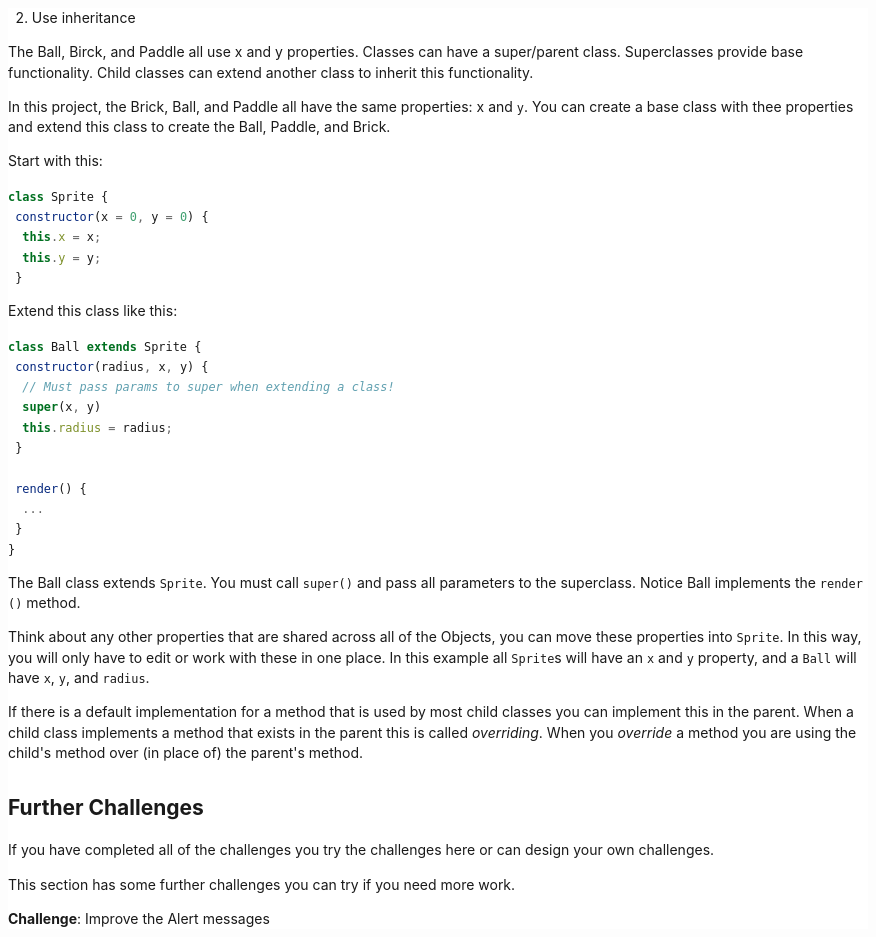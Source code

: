 2. Use inheritance

The Ball, Birck, and Paddle all use x and y properties. Classes can have a super/parent class. Superclasses provide base functionality. Child classes can extend another class to inherit this functionality. 

In this project, the Brick, Ball, and Paddle all have the same properties: x and `y`. You can create a base class with thee properties and extend this class to create the Ball, Paddle, and Brick. 

Start with this: 

```JavaScript
class Sprite {
 constructor(x = 0, y = 0) {
  this.x = x;
  this.y = y;
 }
```

Extend this class like this: 

```JavaScript
class Ball extends Sprite {
 constructor(radius, x, y) {
  // Must pass params to super when extending a class! 
  super(x, y) 
  this.radius = radius;
 }

 render() {
  ...
 }
}
```

The Ball class extends `Sprite`. You must call `super()` and pass all parameters to the superclass. Notice Ball implements the `render()` method. 

Think about any other properties that are shared across all of the Objects, you can move these properties into `Sprite`. In this way, you will only have to edit or work with these in one place. In this example all `Sprite`s will have an `x` and `y` property, and a `Ball` will have `x`, `y`, and `radius`. 

If there is a default implementation for a method that is used by most child classes you can implement this in the parent. When a child class implements a method that exists in the parent this is called _overriding_. When you _override_ a method you are using the child's method over (in place of) the parent's method. 

## Further Challenges 

If you have completed all of the challenges you try the challenges here or can design your own challenges. 

This section has some further challenges you can try if you need more work. 

**Challenge**: Improve the Alert messages
